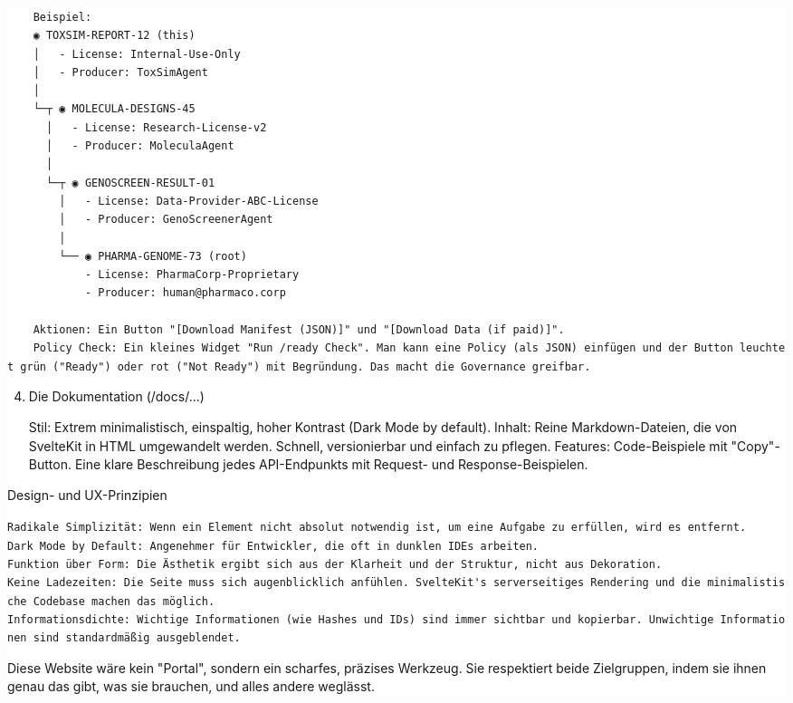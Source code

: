         Beispiel:
        ◉ TOXSIM-REPORT-12 (this)
        │   - License: Internal-Use-Only
        │   - Producer: ToxSimAgent
        │
        └─┬ ◉ MOLECULA-DESIGNS-45
          │   - License: Research-License-v2
          │   - Producer: MoleculaAgent
          │
          └─┬ ◉ GENOSCREEN-RESULT-01
            │   - License: Data-Provider-ABC-License
            │   - Producer: GenoScreenerAgent
            │
            └── ◉ PHARMA-GENOME-73 (root)
                - License: PharmaCorp-Proprietary
                - Producer: human@pharmaco.corp

        Aktionen: Ein Button "[Download Manifest (JSON)]" und "[Download Data (if paid)]".
        Policy Check: Ein kleines Widget "Run /ready Check". Man kann eine Policy (als JSON) einfügen und der Button leuchtet grün ("Ready") oder rot ("Not Ready") mit Begründung. Das macht die Governance greifbar.

4. Die Dokumentation (/docs/...)

    Stil: Extrem minimalistisch, einspaltig, hoher Kontrast (Dark Mode by default).
    Inhalt: Reine Markdown-Dateien, die von SvelteKit in HTML umgewandelt werden. Schnell, versionierbar und einfach zu pflegen.
    Features: Code-Beispiele mit "Copy"-Button. Eine klare Beschreibung jedes API-Endpunkts mit Request- und Response-Beispielen.

Design- und UX-Prinzipien

    Radikale Simplizität: Wenn ein Element nicht absolut notwendig ist, um eine Aufgabe zu erfüllen, wird es entfernt.
    Dark Mode by Default: Angenehmer für Entwickler, die oft in dunklen IDEs arbeiten.
    Funktion über Form: Die Ästhetik ergibt sich aus der Klarheit und der Struktur, nicht aus Dekoration.
    Keine Ladezeiten: Die Seite muss sich augenblicklich anfühlen. SvelteKit's serverseitiges Rendering und die minimalistische Codebase machen das möglich.
    Informationsdichte: Wichtige Informationen (wie Hashes und IDs) sind immer sichtbar und kopierbar. Unwichtige Informationen sind standardmäßig ausgeblendet.

Diese Website wäre kein "Portal", sondern ein scharfes, präzises Werkzeug. Sie respektiert beide Zielgruppen, indem sie ihnen genau das gibt, was sie brauchen, und alles andere weglässt.